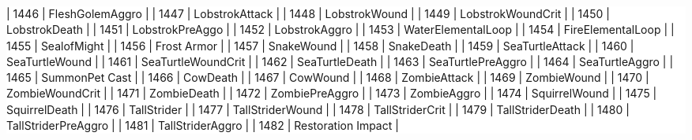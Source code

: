 | 1446      | FleshGolemAggro                                     |
| 1447      | LobstrokAttack                                      |
| 1448      | LobstrokWound                                       |
| 1449      | LobstrokWoundCrit                                   |
| 1450      | LobstrokDeath                                       |
| 1451      | LobstrokPreAggo                                     |
| 1452      | LobstrokAggro                                       |
| 1453      | WaterElementalLoop                                  |
| 1454      | FireElementalLoop                                   |
| 1455      | SealofMight                                         |
| 1456      | Frost Armor                                         |
| 1457      | SnakeWound                                          |
| 1458      | SnakeDeath                                          |
| 1459      | SeaTurtleAttack                                     |
| 1460      | SeaTurtleWound                                      |
| 1461      | SeaTurtleWoundCrit                                  |
| 1462      | SeaTurtleDeath                                      |
| 1463      | SeaTurtlePreAggro                                   |
| 1464      | SeaTurtleAggro                                      |
| 1465      | SummonPet Cast                                      |
| 1466      | CowDeath                                            |
| 1467      | CowWound                                            |
| 1468      | ZombieAttack                                        |
| 1469      | ZombieWound                                         |
| 1470      | ZombieWoundCrit                                     |
| 1471      | ZombieDeath                                         |
| 1472      | ZombiePreAggro                                      |
| 1473      | ZombieAggro                                         |
| 1474      | SquirrelWound                                       |
| 1475      | SquirrelDeath                                       |
| 1476      | TallStrider                                         |
| 1477      | TallStriderWound                                    |
| 1478      | TallStriderCrit                                     |
| 1479      | TallStriderDeath                                    |
| 1480      | TallStriderPreAggro                                 |
| 1481      | TallStriderAggro                                    |
| 1482      | Restoration Impact                                  |